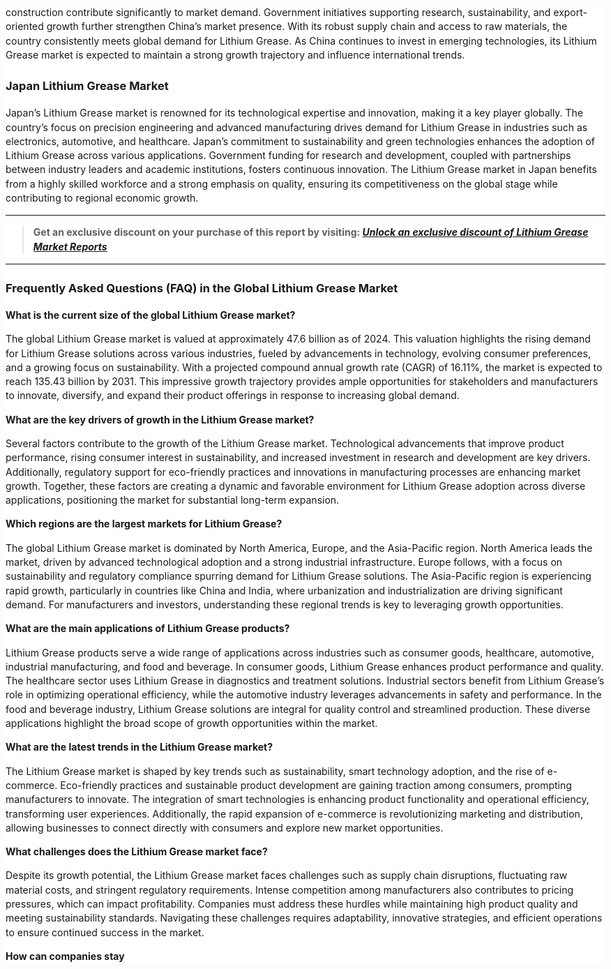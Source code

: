 construction contribute significantly to market demand. Government initiatives supporting research, sustainability, and export-oriented growth further strengthen China&rsquo;s market presence. With its robust supply chain and access to raw materials, the country consistently meets global demand for Lithium Grease. As China continues to invest in emerging technologies, its Lithium Grease market is expected to maintain a strong growth trajectory and influence international trends.</p><h3>Japan Lithium Grease Market</h3><p>Japan&rsquo;s Lithium Grease market is renowned for its technological expertise and innovation, making it a key player globally. The country&rsquo;s focus on precision engineering and advanced manufacturing drives demand for Lithium Grease in industries such as electronics, automotive, and healthcare. Japan&rsquo;s commitment to sustainability and green technologies enhances the adoption of Lithium Grease across various applications. Government funding for research and development, coupled with partnerships between industry leaders and academic institutions, fosters continuous innovation. The Lithium Grease market in Japan benefits from a highly skilled workforce and a strong emphasis on quality, ensuring its competitiveness on the global stage while contributing to regional economic growth.</p><hr /><blockquote><p><strong>Get an exclusive discount on your purchase of this report by visiting: <em><a href="://marketresearchpulse.com/ask-for-discount/27114?utm_source=Github&amp;utm_medium=0112">Unlock an exclusive discount of Lithium Grease Market Reports</a></em>&nbsp;</strong></p></blockquote><hr /><h3>Frequently Asked Questions (FAQ) in the Global Lithium Grease Market</h3><p><strong>What is the current size of the global Lithium Grease market?</strong></p><p>The global Lithium Grease market is valued at approximately 47.6 billion as of 2024. This valuation highlights the rising demand for Lithium Grease solutions across various industries, fueled by advancements in technology, evolving consumer preferences, and a growing focus on sustainability. With a projected compound annual growth rate (CAGR) of 16.11%, the market is expected to reach 135.43 billion by 2031. This impressive growth trajectory provides ample opportunities for stakeholders and manufacturers to innovate, diversify, and expand their product offerings in response to increasing global demand.</p><p><strong>What are the key drivers of growth in the Lithium Grease market?</strong></p><p>Several factors contribute to the growth of the Lithium Grease market. Technological advancements that improve product performance, rising consumer interest in sustainability, and increased investment in research and development are key drivers. Additionally, regulatory support for eco-friendly practices and innovations in manufacturing processes are enhancing market growth. Together, these factors are creating a dynamic and favorable environment for Lithium Grease adoption across diverse applications, positioning the market for substantial long-term expansion.</p><p><strong>Which regions are the largest markets for Lithium Grease?</strong></p><p>The global Lithium Grease market is dominated by North America, Europe, and the Asia-Pacific region. North America leads the market, driven by advanced technological adoption and a strong industrial infrastructure. Europe follows, with a focus on sustainability and regulatory compliance spurring demand for Lithium Grease solutions. The Asia-Pacific region is experiencing rapid growth, particularly in countries like China and India, where urbanization and industrialization are driving significant demand. For manufacturers and investors, understanding these regional trends is key to leveraging growth opportunities.</p><p><strong>What are the main applications of Lithium Grease products?</strong></p><p>Lithium Grease products serve a wide range of applications across industries such as consumer goods, healthcare, automotive, industrial manufacturing, and food and beverage. In consumer goods, Lithium Grease enhances product performance and quality. The healthcare sector uses Lithium Grease in diagnostics and treatment solutions. Industrial sectors benefit from Lithium Grease&rsquo;s role in optimizing operational efficiency, while the automotive industry leverages advancements in safety and performance. In the food and beverage industry, Lithium Grease solutions are integral for quality control and streamlined production. These diverse applications highlight the broad scope of growth opportunities within the market.</p><p><strong>What are the latest trends in the Lithium Grease market?</strong></p><p>The Lithium Grease market is shaped by key trends such as sustainability, smart technology adoption, and the rise of e-commerce. Eco-friendly practices and sustainable product development are gaining traction among consumers, prompting manufacturers to innovate. The integration of smart technologies is enhancing product functionality and operational efficiency, transforming user experiences. Additionally, the rapid expansion of e-commerce is revolutionizing marketing and distribution, allowing businesses to connect directly with consumers and explore new market opportunities.</p><p><strong>What challenges does the Lithium Grease market face?</strong></p><p>Despite its growth potential, the Lithium Grease market faces challenges such as supply chain disruptions, fluctuating raw material costs, and stringent regulatory requirements. Intense competition among manufacturers also contributes to pricing pressures, which can impact profitability. Companies must address these hurdles while maintaining high product quality and meeting sustainability standards. Navigating these challenges requires adaptability, innovative strategies, and efficient operations to ensure continued success in the market.</p><p><strong>How can companies stay